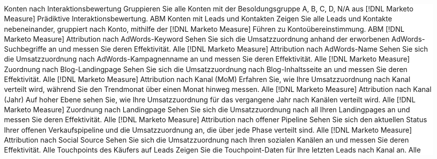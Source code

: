    <td>Konten nach Interaktionsbewertung</td> 
   <td>Gruppieren Sie alle Konten mit der Besoldungsgruppe A, B, C, D, N/A aus [!DNL Marketo Measure] Prädiktive Interaktionsbewertung.</td> 
   <td>ABM</td> 
  </tr> 
  <tr> 
   <td>Konten mit Leads und Kontakten</td> 
   <td>Zeigen Sie alle Leads und Kontakte nebeneinander, gruppiert nach Konto, mithilfe der [!DNL Marketo Measure] Führen zu Kontoübereinstimmung.</td> 
   <td>ABM</td> 
  </tr> 
  <tr> 
   <td>[!DNL Marketo Measure] Attribution nach AdWords-Keyword</td> 
   <td>Sehen Sie sich die Umsatzzuordnung anhand der erworbenen AdWords-Suchbegriffe an und messen Sie deren Effektivität.</td> 
   <td>Alle</td> 
  </tr> 
  <tr> 
   <td>[!DNL Marketo Measure] Attribution nach AdWords-Name</td> 
   <td>Sehen Sie sich die Umsatzzuordnung nach AdWords-Kampagnenname an und messen Sie deren Effektivität.</td> 
   <td>Alle</td> 
  </tr> 
  <tr> 
   <td>[!DNL Marketo Measure] Zuordnung nach Blog-Landingpage</td> 
   <td>Sehen Sie sich die Umsatzzuordnung nach Blog-Inhaltsseite an und messen Sie deren Effektivität.</td> 
   <td>Alle</td> 
  </tr> 
  <tr> 
   <td>[!DNL Marketo Measure] Attribution nach Kanal (MoM)</td> 
   <td>Erfahren Sie, wie Ihre Umsatzzuordnung nach Kanal verteilt wird, während Sie den Trendmonat über einen Monat hinweg messen.</td> 
   <td>Alle</td> 
  </tr> 
  <tr> 
   <td>[!DNL Marketo Measure] Attribution nach Kanal (Jahr)</td> 
   <td>Auf hoher Ebene sehen Sie, wie Ihre Umsatzzuordnung für das vergangene Jahr nach Kanälen verteilt wird.</td> 
   <td>Alle</td> 
  </tr> 
  <tr> 
   <td>[!DNL Marketo Measure] Zuordnung nach Landingpage</td> 
   <td>Sehen Sie sich die Umsatzzuordnung nach all Ihren Landingpages an und messen Sie deren Effektivität.</td> 
   <td>Alle</td> 
  </tr> 
  <tr> 
   <td>[!DNL Marketo Measure] Attribution nach offener Pipeline</td> 
   <td>Sehen Sie sich den aktuellen Status Ihrer offenen Verkaufspipeline und die Umsatzzuordnung an, die über jede Phase verteilt sind.</td> 
   <td>Alle</td> 
  </tr> 
  <tr> 
   <td>[!DNL Marketo Measure] Attribution nach Social Source</td> 
   <td>Sehen Sie sich die Umsatzzuordnung nach Ihren sozialen Kanälen an und messen Sie deren Effektivität.</td> 
   <td>Alle</td> 
  </tr> 
  <tr> 
   <td>Touchpoints des Käufers auf Leads</td> 
   <td>Zeigen Sie die Touchpoint-Daten für Ihre letzten Leads nach Kanal an.</td> 
   <td>Alle</td> 
  </tr> 